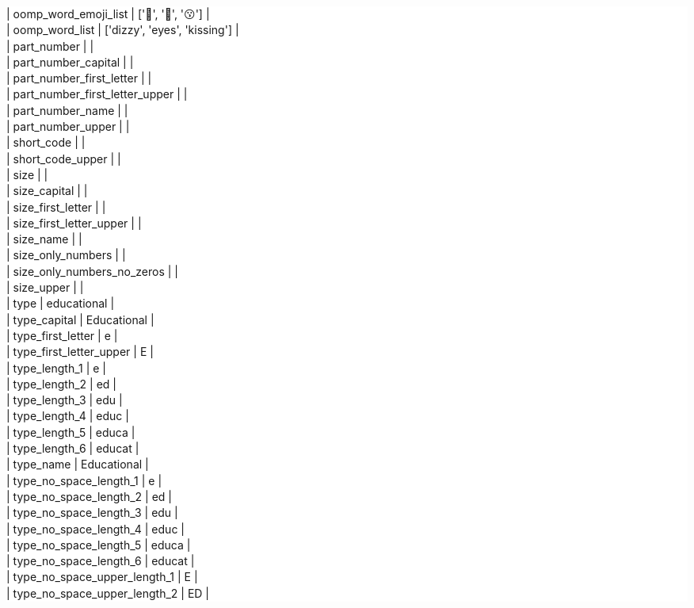 | oomp_word_emoji_list | [':dizzy:', ':eyes:', ':kissing:'] |  
| oomp_word_list | ['dizzy', 'eyes', 'kissing'] |  
| part_number |  |  
| part_number_capital |  |  
| part_number_first_letter |  |  
| part_number_first_letter_upper |  |  
| part_number_name |  |  
| part_number_upper |  |  
| short_code |  |  
| short_code_upper |  |  
| size |  |  
| size_capital |  |  
| size_first_letter |  |  
| size_first_letter_upper |  |  
| size_name |  |  
| size_only_numbers |  |  
| size_only_numbers_no_zeros |  |  
| size_upper |  |  
| type | educational |  
| type_capital | Educational |  
| type_first_letter | e |  
| type_first_letter_upper | E |  
| type_length_1 | e |  
| type_length_2 | ed |  
| type_length_3 | edu |  
| type_length_4 | educ |  
| type_length_5 | educa |  
| type_length_6 | educat |  
| type_name | Educational |  
| type_no_space_length_1 | e |  
| type_no_space_length_2 | ed |  
| type_no_space_length_3 | edu |  
| type_no_space_length_4 | educ |  
| type_no_space_length_5 | educa |  
| type_no_space_length_6 | educat |  
| type_no_space_upper_length_1 | E |  
| type_no_space_upper_length_2 | ED |  